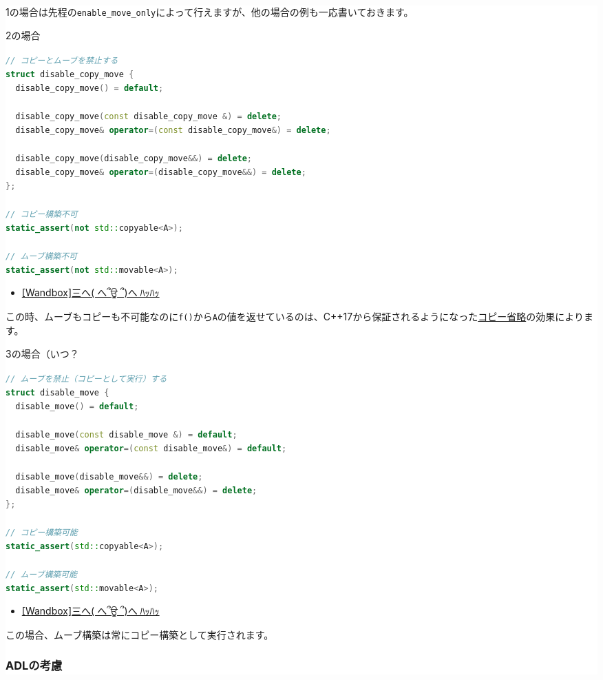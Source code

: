 1の場合は先程の`enable_move_only`によって行えますが、他の場合の例も一応書いておきます。

2の場合

```cpp
// コピーとムーブを禁止する
struct disable_copy_move {
  disable_copy_move() = default;

  disable_copy_move(const disable_copy_move &) = delete;
  disable_copy_move& operator=(const disable_copy_move&) = delete;

  disable_copy_move(disable_copy_move&&) = delete;
  disable_copy_move& operator=(disable_copy_move&&) = delete;
};

// コピー構築不可
static_assert(not std::copyable<A>);

// ムーブ構築不可
static_assert(not std::movable<A>);
```

- [[Wandbox]三へ( へ՞ਊ ՞)へ ﾊｯﾊｯ](https://wandbox.org/permlink/simJQwq1Nc5eZivH)


この時、ムーブもコピーも不可能なのに`f()`から`A`の値を返せているのは、C++17から保証されるようになった[コピー省略](https://cpprefjp.github.io/lang/cpp17/guaranteed_copy_elision.html)の効果によります。

3の場合（いつ？

```cpp
// ムーブを禁止（コピーとして実行）する
struct disable_move {
  disable_move() = default;

  disable_move(const disable_move &) = default;
  disable_move& operator=(const disable_move&) = default;

  disable_move(disable_move&&) = delete;
  disable_move& operator=(disable_move&&) = delete;
};

// コピー構築可能
static_assert(std::copyable<A>);

// ムーブ構築可能
static_assert(std::movable<A>);
```

- [[Wandbox]三へ( へ՞ਊ ՞)へ ﾊｯﾊｯ](https://wandbox.org/permlink/sjAwuh3daCNtiGNl)

この場合、ムーブ構築は常にコピー構築として実行されます。

### ADLの考慮
